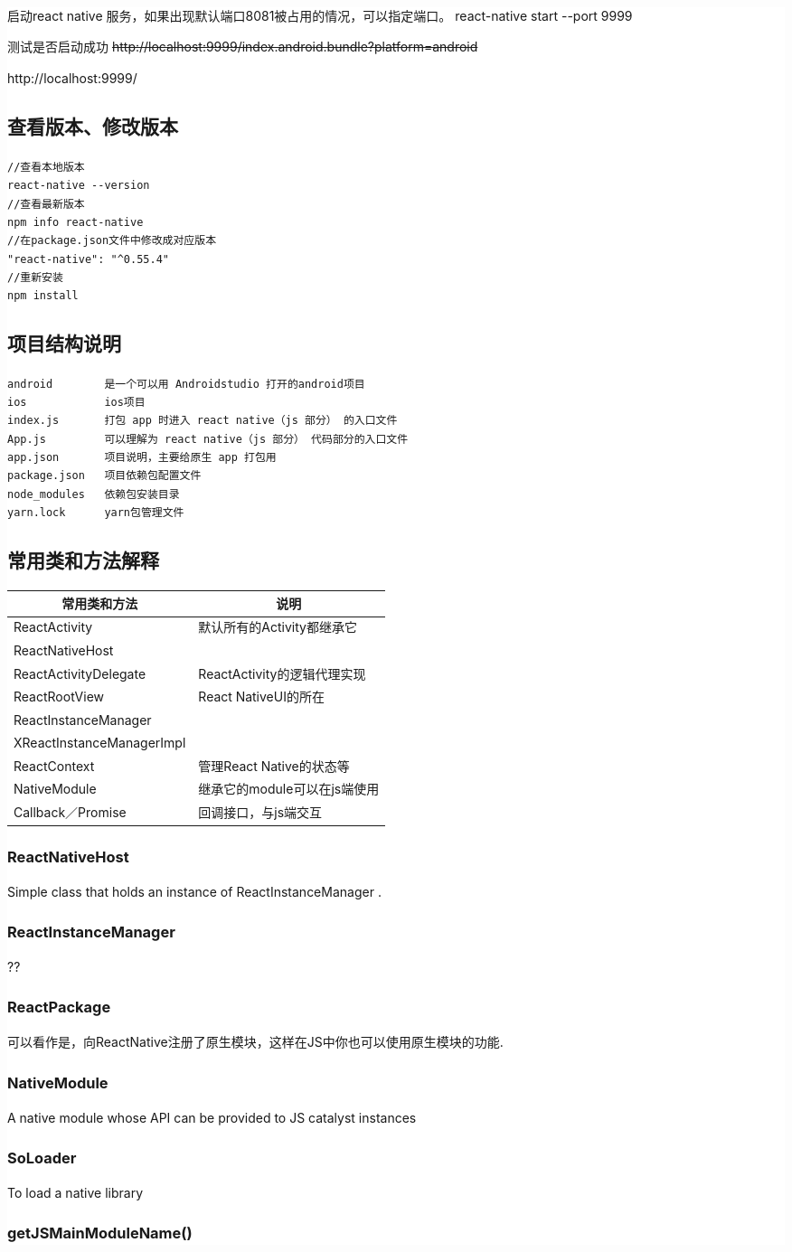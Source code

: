 启动react native 服务，如果出现默认端口8081被占用的情况，可以指定端口。
react-native start --port 9999

测试是否启动成功
~~http://localhost:9999/index.android.bundle?platform=android~~

http://localhost:9999/



## 查看版本、修改版本
```xml
//查看本地版本
react-native --version
//查看最新版本
npm info react-native
//在package.json文件中修改成对应版本
"react-native": "^0.55.4"
//重新安装
npm install
```



## 项目结构说明
```xml
android        是一个可以用 Androidstudio 打开的android项目
ios            ios项目
index.js       打包 app 时进入 react native（js 部分） 的入口文件
App.js         可以理解为 react native（js 部分） 代码部分的入口文件
app.json       项目说明，主要给原生 app 打包用
package.json   项目依赖包配置文件
node_modules   依赖包安装目录
yarn.lock      yarn包管理文件
```


## 常用类和方法解释
常用类和方法|说明
-|-
ReactActivity |默认所有的Activity都继承它
ReactNativeHost |
ReactActivityDelegate|ReactActivity的逻辑代理实现
ReactRootView | React NativeUI的所在
ReactInstanceManager |  
XReactInstanceManagerImpl  |
ReactContext  | 管理React Native的状态等
NativeModule | 继承它的module可以在js端使用
Callback／Promise | 回调接口，与js端交互


### ReactNativeHost
Simple class that holds an instance of   ReactInstanceManager .
### ReactInstanceManager
??
### ReactPackage
可以看作是，向ReactNative注册了原生模块，这样在JS中你也可以使用原生模块的功能.
### NativeModule
A native module whose API can be provided to JS catalyst instances
### SoLoader
To load a native library
###  getJSMainModuleName()